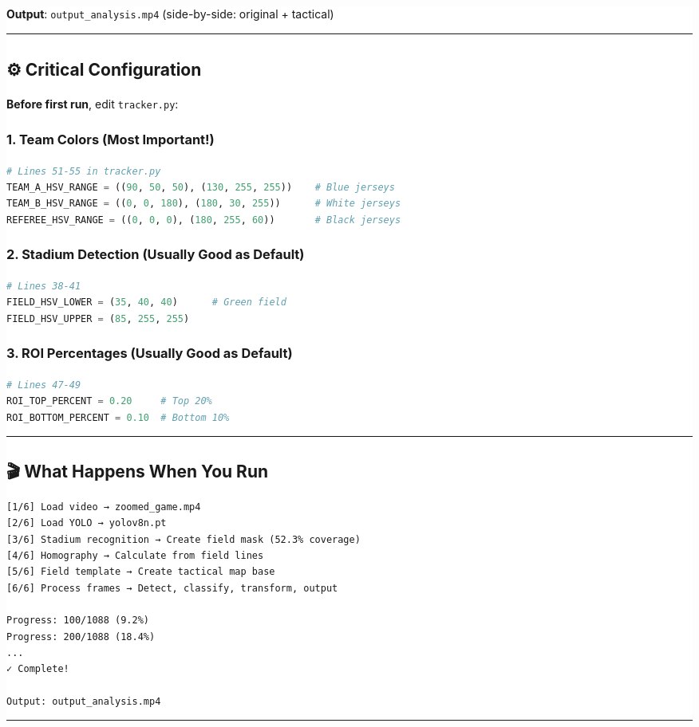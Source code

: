 **Output**: `output_analysis.mp4` (side-by-side: original + tactical)

---

## ⚙️ Critical Configuration

**Before first run**, edit `tracker.py`:

### 1. Team Colors (Most Important!)

```python
# Lines 51-55 in tracker.py
TEAM_A_HSV_RANGE = ((90, 50, 50), (130, 255, 255))    # Blue jerseys
TEAM_B_HSV_RANGE = ((0, 0, 180), (180, 30, 255))      # White jerseys
REFEREE_HSV_RANGE = ((0, 0, 0), (180, 255, 60))       # Black jerseys
```

### 2. Stadium Detection (Usually Good as Default)

```python
# Lines 38-41
FIELD_HSV_LOWER = (35, 40, 40)      # Green field
FIELD_HSV_UPPER = (85, 255, 255)
```

### 3. ROI Percentages (Usually Good as Default)

```python
# Lines 47-49
ROI_TOP_PERCENT = 0.20     # Top 20%
ROI_BOTTOM_PERCENT = 0.10  # Bottom 10%
```

---

## 🎬 What Happens When You Run

```
[1/6] Load video → zoomed_game.mp4
[2/6] Load YOLO → yolov8n.pt
[3/6] Stadium recognition → Create field mask (52.3% coverage)
[4/6] Homography → Calculate from field lines
[5/6] Field template → Create tactical map base
[6/6] Process frames → Detect, classify, transform, output

Progress: 100/1088 (9.2%)
Progress: 200/1088 (18.4%)
...
✓ Complete!

Output: output_analysis.mp4
```

---
